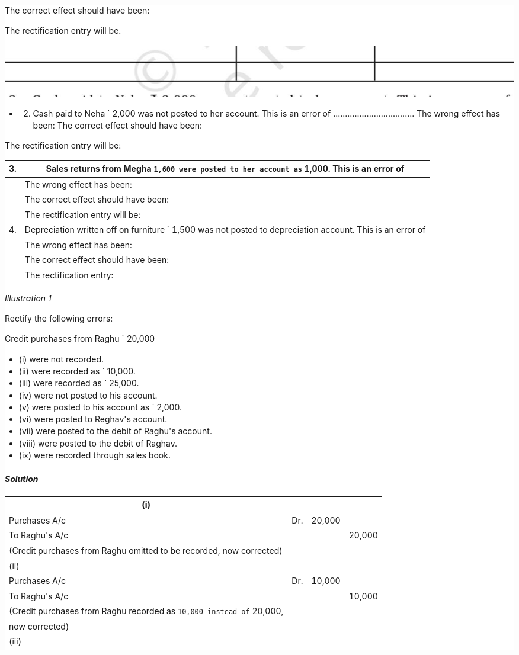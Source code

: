 The correct effect should have been:

The rectification entry will be.

![](_page_23_Picture_11.jpeg)

- 2. Cash paid to Neha ` 2,000 was not posted to her account. This is an error of .................................. The wrong effect has been:
The correct effect should have been:

The rectification entry will be:

| 3. | Sales returns from Megha ` 1,600 were posted to her account as ` 1,000. This is an error of |
| --- | --- |
|  | The wrong effect has been: |
|  | The correct effect should have been: |
|  | The rectification entry will be: |
| 4. | Depreciation written off on furniture ` 1,500 was not posted to depreciation account. This is an error of |
|  | The wrong effect has been: |
|  | The correct effect should have been: |
|  | The rectification entry: |

*Illustration 1*

Rectify the following errors:

Credit purchases from Raghu ` 20,000

- (i) were not recorded.
- (ii) were recorded as ` 10,000.
- (iii) were recorded as ` 25,000.
- (iv) were not posted to his account.
- (v) were posted to his account as ` 2,000.
- (vi) were posted to Reghav's account.
- (vii) were posted to the debit of Raghu's account.
- (viii) were posted to the debit of Raghav.
- (ix) were recorded through sales book.

#### *Solution*

| (i) |  |  |  |
| --- | --- | --- | --- |
| Purchases A/c | Dr. | 20,000 |  |
| To Raghu's A/c |  |  | 20,000 |
| (Credit purchases from Raghu omitted to be recorded, now corrected) |  |  |  |
| (ii) |  |  |  |
| Purchases A/c | Dr. | 10,000 |  |
| To Raghu's A/c |  |  | 10,000 |
| (Credit purchases from Raghu recorded as ` 10,000 instead of ` 20,000, |  |  |  |
| now corrected) |  |  |  |
| (iii) |  |  |  |
